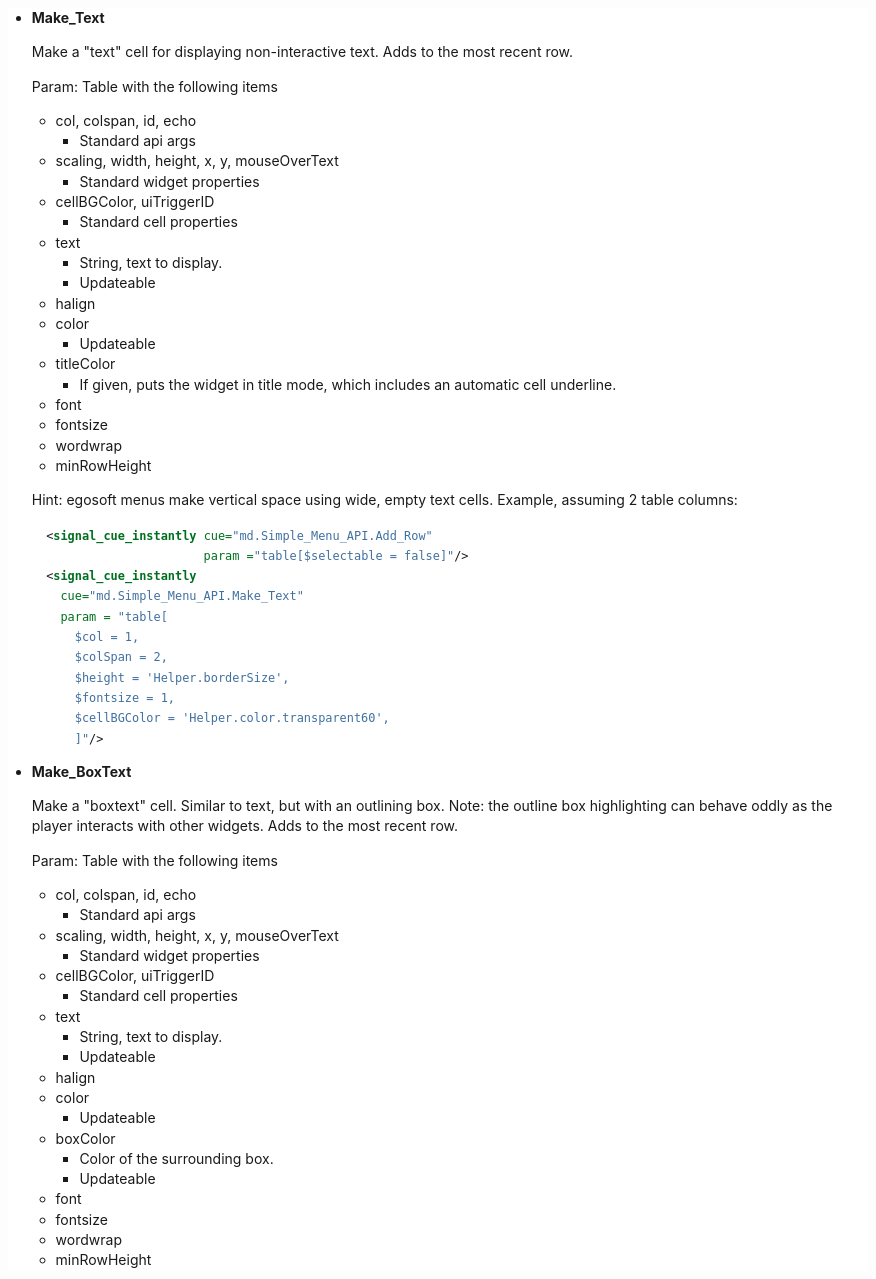 * **Make_Text**
  
  Make a "text" cell for displaying non-interactive text. Adds to the most recent row.
      
  Param: Table with the following items
  * col, colspan, id, echo
    - Standard api args
  * scaling, width, height, x, y, mouseOverText
    - Standard widget properties
  * cellBGColor, uiTriggerID
    - Standard cell properties    
  * text
    - String, text to display.
    - Updateable
  * halign
  * color
    - Updateable
  * titleColor
    - If given, puts the widget in title mode, which includes an automatic cell underline.
  * font
  * fontsize
  * wordwrap
  * minRowHeight
      
      
  Hint: egosoft menus make vertical space using wide, empty text cells. Example, assuming 2 table columns:
  ```xml      
    <signal_cue_instantly cue="md.Simple_Menu_API.Add_Row"
                          param ="table[$selectable = false]"/>
    <signal_cue_instantly
      cue="md.Simple_Menu_API.Make_Text"
      param = "table[
        $col = 1, 
        $colSpan = 2,
        $height = 'Helper.borderSize',
        $fontsize = 1,
        $cellBGColor = 'Helper.color.transparent60',
        ]"/>
  ```
      
* **Make_BoxText**
  
  Make a "boxtext" cell.  Similar to text, but with an outlining box. Note: the outline box highlighting can behave oddly as the player interacts with other widgets. Adds to the most recent row.
          
  Param: Table with the following items
  * col, colspan, id, echo
    - Standard api args
  * scaling, width, height, x, y, mouseOverText
    - Standard widget properties
  * cellBGColor, uiTriggerID
    - Standard cell properties    
  * text
    - String, text to display.
    - Updateable
  * halign
  * color
    - Updateable
  * boxColor
    - Color of the surrounding box.
    - Updateable
  * font
  * fontsize
  * wordwrap
  * minRowHeight
      